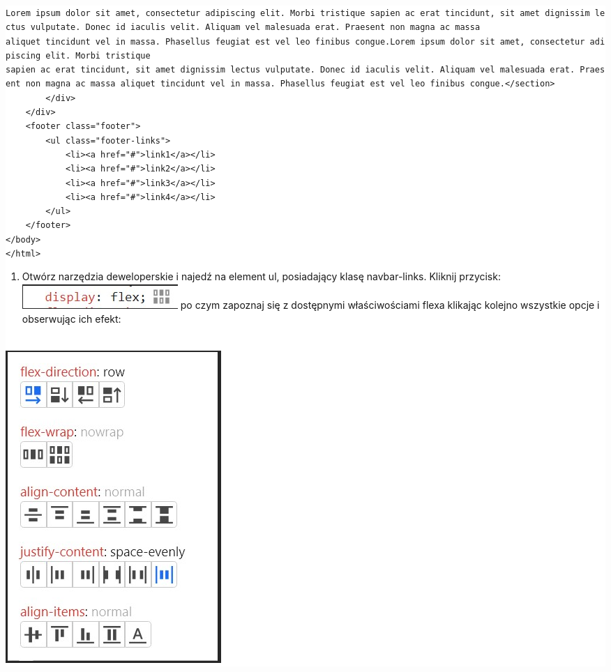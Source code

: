 ```
Lorem ipsum dolor sit amet, consectetur adipiscing elit. Morbi tristique sapien ac erat tincidunt, sit amet dignissim lectus vulputate. Donec id iaculis velit. Aliquam vel malesuada erat. Praesent non magna ac massa 
aliquet tincidunt vel in massa. Phasellus feugiat est vel leo finibus congue.Lorem ipsum dolor sit amet, consectetur adipiscing elit. Morbi tristique 
sapien ac erat tincidunt, sit amet dignissim lectus vulputate. Donec id iaculis velit. Aliquam vel malesuada erat. Praesent non magna ac massa aliquet tincidunt vel in massa. Phasellus feugiat est vel leo finibus congue.</section> 
        </div> 
    </div> 
    <footer class="footer"> 
        <ul class="footer-links"> 
            <li><a href="#">link1</a></li> 
            <li><a href="#">link2</a></li> 
            <li><a href="#">link3</a></li> 
            <li><a href="#">link4</a></li> 
        </ul> 
    </footer> 
</body> 
</html>
```
1.	Otwórz narzędzia deweloperskie i najedź na element ul, posiadający 
klasę navbar-links. Kliknij przycisk: <br>![lab6](img/lab5v6.png)
po czym zapoznaj się z dostępnymi właściwościami flexa klikając kolejno wszystkie opcje i obserwując ich efekt:

<br>![lab6](img/lab5v7.png)
  